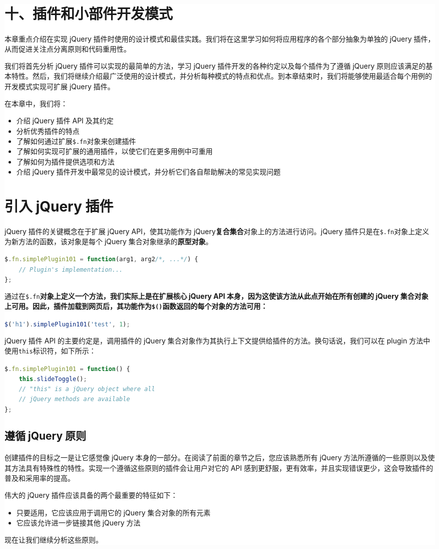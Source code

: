 # 十、插件和小部件开发模式

本章重点介绍在实现 jQuery 插件时使用的设计模式和最佳实践。我们将在这里学习如何将应用程序的各个部分抽象为单独的 jQuery 插件，从而促进关注点分离原则和代码重用性。

我们将首先分析 jQuery 插件可以实现的最简单的方法，学习 jQuery 插件开发的各种约定以及每个插件为了遵循 jQuery 原则应该满足的基本特性。然后，我们将继续介绍最广泛使用的设计模式，并分析每种模式的特点和优点。到本章结束时，我们将能够使用最适合每个用例的开发模式实现可扩展 jQuery 插件。

在本章中，我们将：

*   介绍 jQuery 插件 API 及其约定
*   分析优秀插件的特点
*   了解如何通过扩展`$.fn`对象来创建插件
*   了解如何实现可扩展的通用插件，以使它们在更多用例中可重用
*   了解如何为插件提供选项和方法
*   介绍 jQuery 插件开发中最常见的设计模式，并分析它们各自帮助解决的常见实现问题

# 引入 jQuery 插件

jQuery 插件的关键概念在于扩展 jQuery API，使其功能作为 jQuery**复合集合**对象上的方法进行访问。jQuery 插件只是在`$.fn`对象上定义为新方法的函数，该对象是每个 jQuery 集合对象继承的**原型对象**。

```js
$.fn.simplePlugin101 = function(arg1, arg2/*, ...*/) { 
    // Plugin's implementation... 
};
```

通过在`$.fn`**对象上定义一个方法，我们实际上是在扩展核心 jQuery API 本身，因为这使该方法从此点开始在所有创建的 jQuery 集合对象上可用。因此，插件加载到网页后，其功能作为`$()`函数返回的每个对象的方法可用：**

```js
$('h1').simplePlugin101('test', 1);
```

jQuery 插件 API 的主要约定是，调用插件的 jQuery 集合对象作为其执行上下文提供给插件的方法。换句话说，我们可以在 plugin 方法中使用`this`标识符，如下所示：

```js
$.fn.simplePlugin101 = function() { 
    this.slideToggle(); 
    // "this" is a jQuery object where all 
    // jQuery methods are available
};
```

## 遵循 jQuery 原则

创建插件的目标之一是让它感觉像 jQuery 本身的一部分。在阅读了前面的章节之后，您应该熟悉所有 jQuery 方法所遵循的一些原则以及使其方法具有特殊性的特性。实现一个遵循这些原则的插件会让用户对它的 API 感到更舒服，更有效率，并且实现错误更少，这会导致插件的普及和采用率的提高。

伟大的 jQuery 插件应该具备的两个最重要的特征如下：

*   只要适用，它应该应用于调用它的 jQuery 集合对象的所有元素
*   它应该允许进一步链接其他 jQuery 方法

现在让我们继续分析这些原则。
